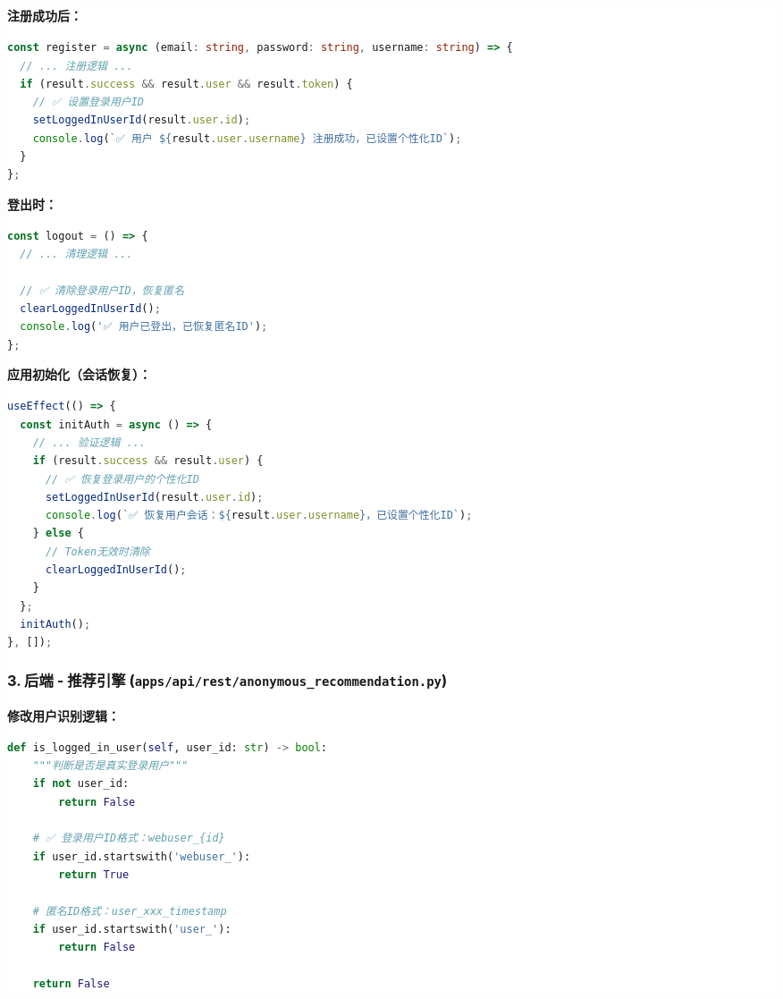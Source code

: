 **注册成功后：**
```typescript
const register = async (email: string, password: string, username: string) => {
  // ... 注册逻辑 ...
  if (result.success && result.user && result.token) {
    // ✅ 设置登录用户ID
    setLoggedInUserId(result.user.id);
    console.log(`✅ 用户 ${result.user.username} 注册成功，已设置个性化ID`);
  }
};
```

**登出时：**
```typescript
const logout = () => {
  // ... 清理逻辑 ...
  
  // ✅ 清除登录用户ID，恢复匿名
  clearLoggedInUserId();
  console.log('✅ 用户已登出，已恢复匿名ID');
};
```

**应用初始化（会话恢复）：**
```typescript
useEffect(() => {
  const initAuth = async () => {
    // ... 验证逻辑 ...
    if (result.success && result.user) {
      // ✅ 恢复登录用户的个性化ID
      setLoggedInUserId(result.user.id);
      console.log(`✅ 恢复用户会话：${result.user.username}，已设置个性化ID`);
    } else {
      // Token无效时清除
      clearLoggedInUserId();
    }
  };
  initAuth();
}, []);
```

### 3. 后端 - 推荐引擎 (`apps/api/rest/anonymous_recommendation.py`)

**修改用户识别逻辑：**

```python
def is_logged_in_user(self, user_id: str) -> bool:
    """判断是否是真实登录用户"""
    if not user_id:
        return False
    
    # ✅ 登录用户ID格式：webuser_{id}
    if user_id.startswith('webuser_'):
        return True
    
    # 匿名ID格式：user_xxx_timestamp
    if user_id.startswith('user_'):
        return False
    
    return False
```
